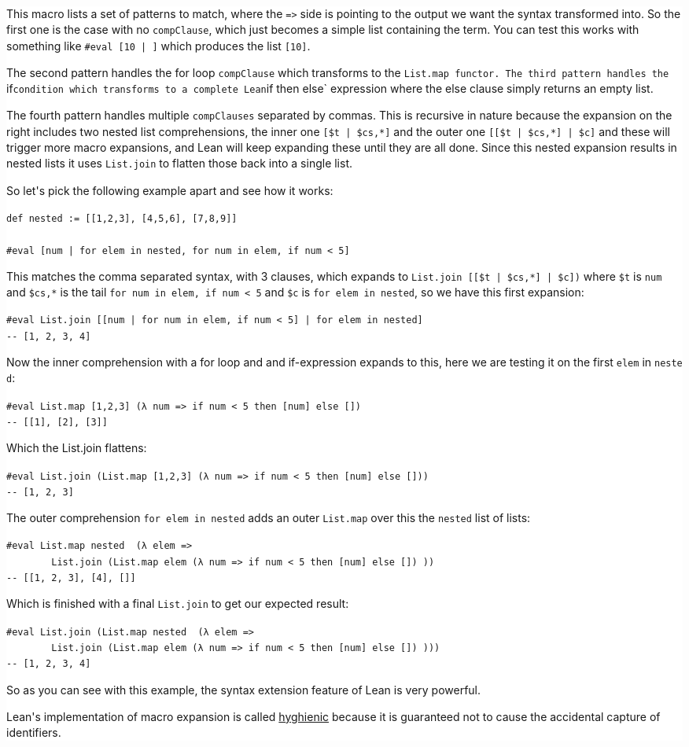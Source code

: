 This macro lists a set of patterns to match, where the `=>` side is pointing to the output we want
the syntax transformed into.  So the first one is the case with no `compClause`, which just becomes
a simple list containing the term. You can test this works with something like `#eval [10 | ]` which
produces the list `[10]`.

The second pattern handles the for loop `compClause` which transforms to the `List.map functor.
The third pattern handles the `if` condition which transforms to a complete Lean `if then else`
expression where the else clause simply returns an empty list.

The fourth pattern handles multiple `compClauses` separated by commas.  This is recursive in nature
because the expansion on the right includes two nested list comprehensions, the inner one `[$t |
$cs,*]` and the outer one `[[$t | $cs,*] | $c]` and these will trigger more macro expansions, and
Lean will keep expanding these until they are all done.  Since this nested expansion results in
nested lists it uses `List.join` to flatten those back into a single list.

So let's pick the following example apart and see how it works:

```lean
def nested := [[1,2,3], [4,5,6], [7,8,9]]

#eval [num | for elem in nested, for num in elem, if num < 5]
```

This matches the comma separated syntax, with 3 clauses, which expands to
`List.join [[$t | $cs,*] | $c])` where `$t` is `num` and `$cs,*` is the tail `for num in elem, if num < 5`
and `$c` is `for elem in nested`, so we have this first expansion:

```lean
#eval List.join [[num | for num in elem, if num < 5] | for elem in nested]
-- [1, 2, 3, 4]
```

Now the inner comprehension with a for loop and and if-expression expands to this,
here we are testing it on the first `elem` in `nested`:

```lean
#eval List.map [1,2,3] (λ num => if num < 5 then [num] else [])
-- [[1], [2], [3]]
```

Which the List.join flattens:
```lean
#eval List.join (List.map [1,2,3] (λ num => if num < 5 then [num] else []))
-- [1, 2, 3]
```

The outer comprehension `for elem in nested` adds an outer `List.map` over this the `nested` list
of lists:

```lean
#eval List.map nested  (λ elem =>
        List.join (List.map elem (λ num => if num < 5 then [num] else []) ))
-- [[1, 2, 3], [4], []]
```

Which is finished with a final `List.join` to get our expected result:
```lean
#eval List.join (List.map nested  (λ elem =>
        List.join (List.map elem (λ num => if num < 5 then [num] else []) )))
-- [1, 2, 3, 4]
```

So as you can see with this example, the syntax extension feature of Lean is very powerful.

Lean's implementation of macro expansion is called [hyghienic](https://en.wikipedia.org/wiki/Hygienic_macro) because it is guaranteed not to cause the accidental capture of identifiers.
